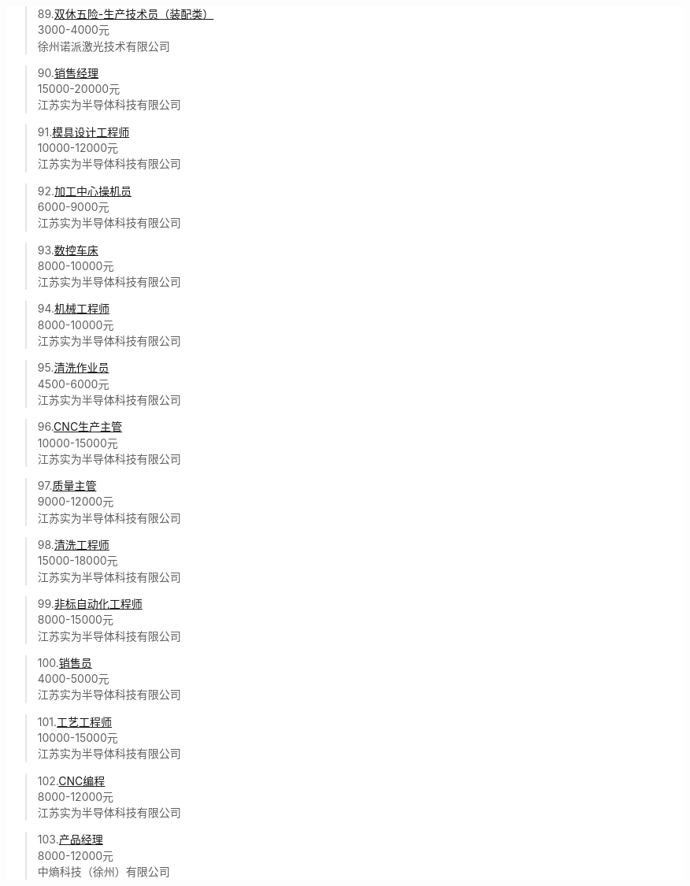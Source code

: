 >89.[双休五险-生产技术员（装配类）](https://www.pzhr.com/job/16051.html)<br>
>3000-4000元<br>
>徐州诺派激光技术有限公司

>90.[销售经理](https://www.pzhr.com/job/18884.html)<br>
>15000-20000元<br>
>江苏实为半导体科技有限公司

>91.[模具设计工程师](https://www.pzhr.com/job/18813.html)<br>
>10000-12000元<br>
>江苏实为半导体科技有限公司

>92.[加工中心操机员](https://www.pzhr.com/job/18800.html)<br>
>6000-9000元<br>
>江苏实为半导体科技有限公司

>93.[数控车床](https://www.pzhr.com/job/18799.html)<br>
>8000-10000元<br>
>江苏实为半导体科技有限公司

>94.[机械工程师](https://www.pzhr.com/job/18796.html)<br>
>8000-10000元<br>
>江苏实为半导体科技有限公司

>95.[清洗作业员](https://www.pzhr.com/job/18903.html)<br>
>4500-6000元<br>
>江苏实为半导体科技有限公司

>96.[CNC生产主管](https://www.pzhr.com/job/18759.html)<br>
>10000-15000元<br>
>江苏实为半导体科技有限公司

>97.[质量主管](https://www.pzhr.com/job/18779.html)<br>
>9000-12000元<br>
>江苏实为半导体科技有限公司

>98.[清洗工程师](https://www.pzhr.com/job/18904.html)<br>
>15000-18000元<br>
>江苏实为半导体科技有限公司

>99.[非标自动化工程师](https://www.pzhr.com/job/18706.html)<br>
>8000-15000元<br>
>江苏实为半导体科技有限公司

>100.[销售员](https://www.pzhr.com/job/18930.html)<br>
>4000-5000元<br>
>江苏实为半导体科技有限公司

>101.[工艺工程师](https://www.pzhr.com/job/18633.html)<br>
>10000-15000元<br>
>江苏实为半导体科技有限公司

>102.[CNC编程](https://www.pzhr.com/job/18010.html)<br>
>8000-12000元<br>
>江苏实为半导体科技有限公司

>103.[产品经理](https://www.pzhr.com/job/18931.html)<br>
>8000-12000元<br>
>中熵科技（徐州）有限公司
